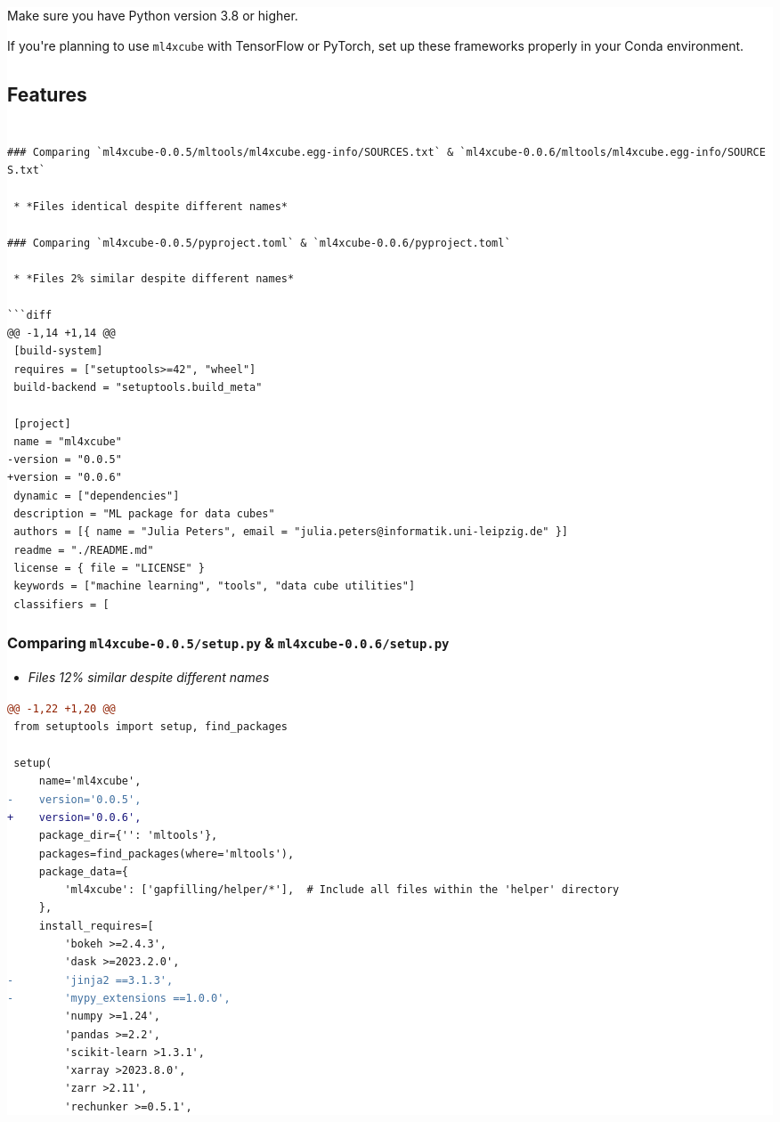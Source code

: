  Make sure you have Python version 3.8 or higher.
 
 If you're planning to use `ml4xcube` with TensorFlow or PyTorch, set up these frameworks properly in your Conda environment. 
 
 ## Features
```

### Comparing `ml4xcube-0.0.5/mltools/ml4xcube.egg-info/SOURCES.txt` & `ml4xcube-0.0.6/mltools/ml4xcube.egg-info/SOURCES.txt`

 * *Files identical despite different names*

### Comparing `ml4xcube-0.0.5/pyproject.toml` & `ml4xcube-0.0.6/pyproject.toml`

 * *Files 2% similar despite different names*

```diff
@@ -1,14 +1,14 @@
 [build-system]
 requires = ["setuptools>=42", "wheel"]
 build-backend = "setuptools.build_meta"
 
 [project]
 name = "ml4xcube"
-version = "0.0.5"
+version = "0.0.6"
 dynamic = ["dependencies"]
 description = "ML package for data cubes"
 authors = [{ name = "Julia Peters", email = "julia.peters@informatik.uni-leipzig.de" }]
 readme = "./README.md"
 license = { file = "LICENSE" }
 keywords = ["machine learning", "tools", "data cube utilities"]
 classifiers = [
```

### Comparing `ml4xcube-0.0.5/setup.py` & `ml4xcube-0.0.6/setup.py`

 * *Files 12% similar despite different names*

```diff
@@ -1,22 +1,20 @@
 from setuptools import setup, find_packages
 
 setup(
     name='ml4xcube',
-    version='0.0.5',
+    version='0.0.6',
     package_dir={'': 'mltools'},
     packages=find_packages(where='mltools'),
     package_data={
         'ml4xcube': ['gapfilling/helper/*'],  # Include all files within the 'helper' directory
     },
     install_requires=[
         'bokeh >=2.4.3',
         'dask >=2023.2.0',
-        'jinja2 ==3.1.3',
-        'mypy_extensions ==1.0.0',
         'numpy >=1.24',
         'pandas >=2.2',
         'scikit-learn >1.3.1',
         'xarray >2023.8.0',
         'zarr >2.11',
         'rechunker >=0.5.1',
```
